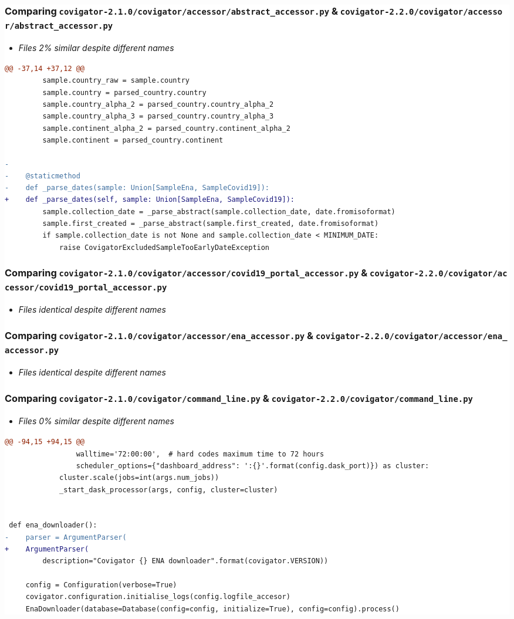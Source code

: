 ### Comparing `covigator-2.1.0/covigator/accessor/abstract_accessor.py` & `covigator-2.2.0/covigator/accessor/abstract_accessor.py`

 * *Files 2% similar despite different names*

```diff
@@ -37,14 +37,12 @@
         sample.country_raw = sample.country
         sample.country = parsed_country.country
         sample.country_alpha_2 = parsed_country.country_alpha_2
         sample.country_alpha_3 = parsed_country.country_alpha_3
         sample.continent_alpha_2 = parsed_country.continent_alpha_2
         sample.continent = parsed_country.continent
 
-
-    @staticmethod
-    def _parse_dates(sample: Union[SampleEna, SampleCovid19]):
+    def _parse_dates(self, sample: Union[SampleEna, SampleCovid19]):
         sample.collection_date = _parse_abstract(sample.collection_date, date.fromisoformat)
         sample.first_created = _parse_abstract(sample.first_created, date.fromisoformat)
         if sample.collection_date is not None and sample.collection_date < MINIMUM_DATE:
             raise CovigatorExcludedSampleTooEarlyDateException
```

### Comparing `covigator-2.1.0/covigator/accessor/covid19_portal_accessor.py` & `covigator-2.2.0/covigator/accessor/covid19_portal_accessor.py`

 * *Files identical despite different names*

### Comparing `covigator-2.1.0/covigator/accessor/ena_accessor.py` & `covigator-2.2.0/covigator/accessor/ena_accessor.py`

 * *Files identical despite different names*

### Comparing `covigator-2.1.0/covigator/command_line.py` & `covigator-2.2.0/covigator/command_line.py`

 * *Files 0% similar despite different names*

```diff
@@ -94,15 +94,15 @@
                 walltime='72:00:00',  # hard codes maximum time to 72 hours
                 scheduler_options={"dashboard_address": ':{}'.format(config.dask_port)}) as cluster:
             cluster.scale(jobs=int(args.num_jobs))
             _start_dask_processor(args, config, cluster=cluster)
 
 
 def ena_downloader():
-    parser = ArgumentParser(
+    ArgumentParser(
         description="Covigator {} ENA downloader".format(covigator.VERSION))
 
     config = Configuration(verbose=True)
     covigator.configuration.initialise_logs(config.logfile_accesor)
     EnaDownloader(database=Database(config=config, initialize=True), config=config).process()
```
